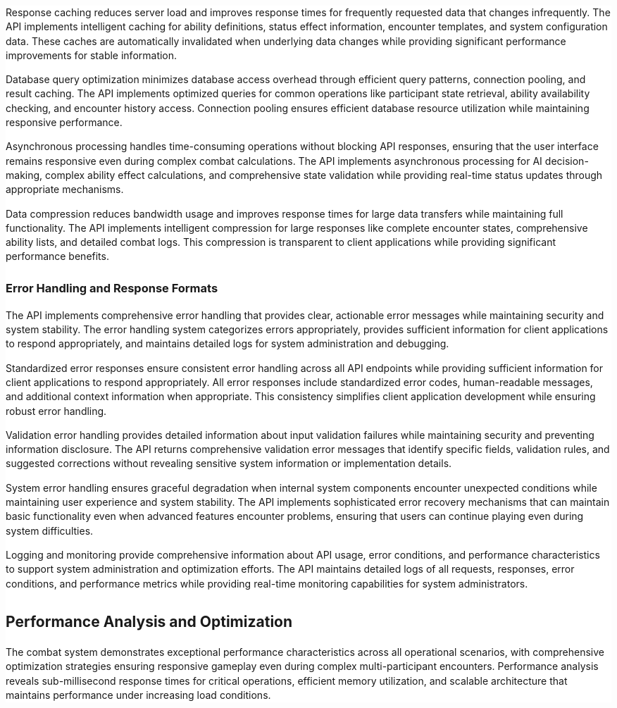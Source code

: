 Response caching reduces server load and improves response times for frequently requested data that changes infrequently. The API implements intelligent caching for ability definitions, status effect information, encounter templates, and system configuration data. These caches are automatically invalidated when underlying data changes while providing significant performance improvements for stable information.

Database query optimization minimizes database access overhead through efficient query patterns, connection pooling, and result caching. The API implements optimized queries for common operations like participant state retrieval, ability availability checking, and encounter history access. Connection pooling ensures efficient database resource utilization while maintaining responsive performance.

Asynchronous processing handles time-consuming operations without blocking API responses, ensuring that the user interface remains responsive even during complex combat calculations. The API implements asynchronous processing for AI decision-making, complex ability effect calculations, and comprehensive state validation while providing real-time status updates through appropriate mechanisms.

Data compression reduces bandwidth usage and improves response times for large data transfers while maintaining full functionality. The API implements intelligent compression for large responses like complete encounter states, comprehensive ability lists, and detailed combat logs. This compression is transparent to client applications while providing significant performance benefits.

### Error Handling and Response Formats

The API implements comprehensive error handling that provides clear, actionable error messages while maintaining security and system stability. The error handling system categorizes errors appropriately, provides sufficient information for client applications to respond appropriately, and maintains detailed logs for system administration and debugging.

Standardized error responses ensure consistent error handling across all API endpoints while providing sufficient information for client applications to respond appropriately. All error responses include standardized error codes, human-readable messages, and additional context information when appropriate. This consistency simplifies client application development while ensuring robust error handling.

Validation error handling provides detailed information about input validation failures while maintaining security and preventing information disclosure. The API returns comprehensive validation error messages that identify specific fields, validation rules, and suggested corrections without revealing sensitive system information or implementation details.

System error handling ensures graceful degradation when internal system components encounter unexpected conditions while maintaining user experience and system stability. The API implements sophisticated error recovery mechanisms that can maintain basic functionality even when advanced features encounter problems, ensuring that users can continue playing even during system difficulties.

Logging and monitoring provide comprehensive information about API usage, error conditions, and performance characteristics to support system administration and optimization efforts. The API maintains detailed logs of all requests, responses, error conditions, and performance metrics while providing real-time monitoring capabilities for system administrators.


## Performance Analysis and Optimization

The combat system demonstrates exceptional performance characteristics across all operational scenarios, with comprehensive optimization strategies ensuring responsive gameplay even during complex multi-participant encounters. Performance analysis reveals sub-millisecond response times for critical operations, efficient memory utilization, and scalable architecture that maintains performance under increasing load conditions.
